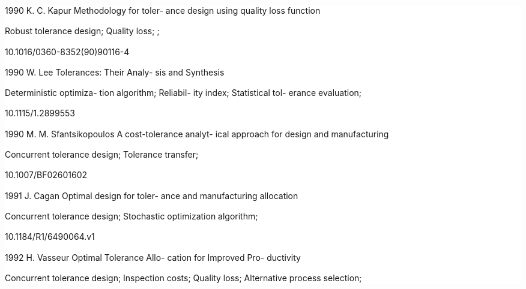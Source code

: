 1990 
K. C. Kapur 
Methodology for toler-
ance design using quality 
loss function 

Robust tolerance design; 
Quality loss; ; 

10.1016/0360-8352(90)90116-4 

1990 
W. Lee 
Tolerances: Their Analy-
sis and Synthesis 

Deterministic optimiza-
tion algorithm; Reliabil-
ity index; Statistical tol-
erance evaluation; 

10.1115/1.2899553 

1990 
M. M. Sfantsikopoulos 
A cost-tolerance analyt-
ical approach for design 
and manufacturing 

Concurrent tolerance 
design; Tolerance 
transfer; 

10.1007/BF02601602 

1991 
J. Cagan 
Optimal design for toler-
ance and manufacturing 
allocation 

Concurrent tolerance 
design; Stochastic 
optimization algorithm; 

10.1184/R1/6490064.v1 

1992 
H. Vasseur 
Optimal Tolerance Allo-
cation for Improved Pro-
ductivity 

Concurrent tolerance 
design; Inspection costs; 
Quality loss; Alternative 
process selection; 
